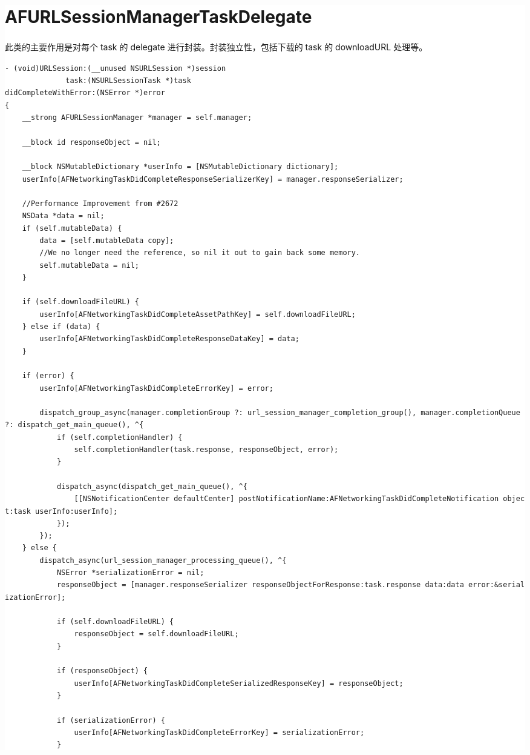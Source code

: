 # AFURLSessionManagerTaskDelegate
此类的主要作用是对每个 task 的 delegate 进行封装。封装独立性，包括下载的 task 的 downloadURL 处理等。


```
- (void)URLSession:(__unused NSURLSession *)session
              task:(NSURLSessionTask *)task
didCompleteWithError:(NSError *)error
{
    __strong AFURLSessionManager *manager = self.manager;

    __block id responseObject = nil;

    __block NSMutableDictionary *userInfo = [NSMutableDictionary dictionary];
    userInfo[AFNetworkingTaskDidCompleteResponseSerializerKey] = manager.responseSerializer;

    //Performance Improvement from #2672
    NSData *data = nil;
    if (self.mutableData) {
        data = [self.mutableData copy];
        //We no longer need the reference, so nil it out to gain back some memory.
        self.mutableData = nil;
    }

    if (self.downloadFileURL) {
        userInfo[AFNetworkingTaskDidCompleteAssetPathKey] = self.downloadFileURL;
    } else if (data) {
        userInfo[AFNetworkingTaskDidCompleteResponseDataKey] = data;
    }

    if (error) {
        userInfo[AFNetworkingTaskDidCompleteErrorKey] = error;

        dispatch_group_async(manager.completionGroup ?: url_session_manager_completion_group(), manager.completionQueue ?: dispatch_get_main_queue(), ^{
            if (self.completionHandler) {
                self.completionHandler(task.response, responseObject, error);
            }

            dispatch_async(dispatch_get_main_queue(), ^{
                [[NSNotificationCenter defaultCenter] postNotificationName:AFNetworkingTaskDidCompleteNotification object:task userInfo:userInfo];
            });
        });
    } else {
        dispatch_async(url_session_manager_processing_queue(), ^{
            NSError *serializationError = nil;
            responseObject = [manager.responseSerializer responseObjectForResponse:task.response data:data error:&serializationError];

            if (self.downloadFileURL) {
                responseObject = self.downloadFileURL;
            }

            if (responseObject) {
                userInfo[AFNetworkingTaskDidCompleteSerializedResponseKey] = responseObject;
            }

            if (serializationError) {
                userInfo[AFNetworkingTaskDidCompleteErrorKey] = serializationError;
            }

```